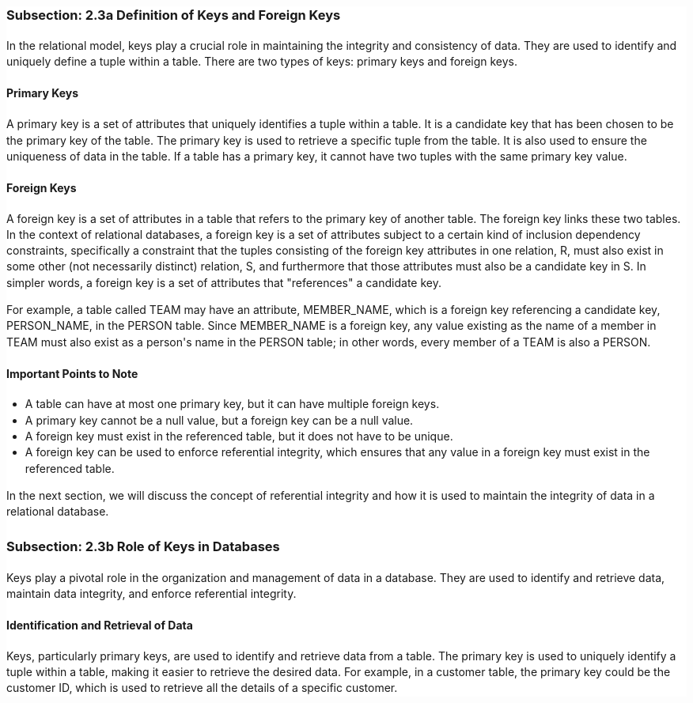 


### Subsection: 2.3a Definition of Keys and Foreign Keys

In the relational model, keys play a crucial role in maintaining the integrity and consistency of data. They are used to identify and uniquely define a tuple within a table. There are two types of keys: primary keys and foreign keys.

#### Primary Keys

A primary key is a set of attributes that uniquely identifies a tuple within a table. It is a candidate key that has been chosen to be the primary key of the table. The primary key is used to retrieve a specific tuple from the table. It is also used to ensure the uniqueness of data in the table. If a table has a primary key, it cannot have two tuples with the same primary key value.

#### Foreign Keys

A foreign key is a set of attributes in a table that refers to the primary key of another table. The foreign key links these two tables. In the context of relational databases, a foreign key is a set of attributes subject to a certain kind of inclusion dependency constraints, specifically a constraint that the tuples consisting of the foreign key attributes in one relation, R, must also exist in some other (not necessarily distinct) relation, S, and furthermore that those attributes must also be a candidate key in S. In simpler words, a foreign key is a set of attributes that "references" a candidate key.

For example, a table called TEAM may have an attribute, MEMBER_NAME, which is a foreign key referencing a candidate key, PERSON_NAME, in the PERSON table. Since MEMBER_NAME is a foreign key, any value existing as the name of a member in TEAM must also exist as a person's name in the PERSON table; in other words, every member of a TEAM is also a PERSON.

#### Important Points to Note

- A table can have at most one primary key, but it can have multiple foreign keys.
- A primary key cannot be a null value, but a foreign key can be a null value.
- A foreign key must exist in the referenced table, but it does not have to be unique.
- A foreign key can be used to enforce referential integrity, which ensures that any value in a foreign key must exist in the referenced table.

In the next section, we will discuss the concept of referential integrity and how it is used to maintain the integrity of data in a relational database.




### Subsection: 2.3b Role of Keys in Databases

Keys play a pivotal role in the organization and management of data in a database. They are used to identify and retrieve data, maintain data integrity, and enforce referential integrity.

#### Identification and Retrieval of Data

Keys, particularly primary keys, are used to identify and retrieve data from a table. The primary key is used to uniquely identify a tuple within a table, making it easier to retrieve the desired data. For example, in a customer table, the primary key could be the customer ID, which is used to retrieve all the details of a specific customer.
